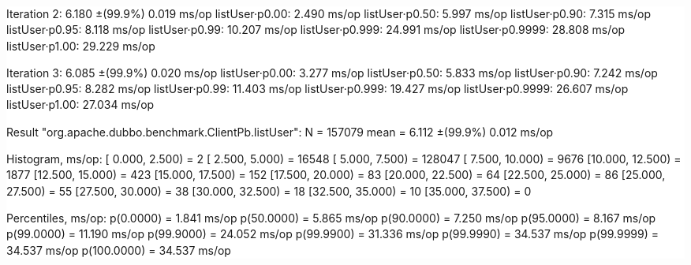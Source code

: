 Iteration   2: 6.180 ±(99.9%) 0.019 ms/op
                 listUser·p0.00:   2.490 ms/op
                 listUser·p0.50:   5.997 ms/op
                 listUser·p0.90:   7.315 ms/op
                 listUser·p0.95:   8.118 ms/op
                 listUser·p0.99:   10.207 ms/op
                 listUser·p0.999:  24.991 ms/op
                 listUser·p0.9999: 28.808 ms/op
                 listUser·p1.00:   29.229 ms/op

Iteration   3: 6.085 ±(99.9%) 0.020 ms/op
                 listUser·p0.00:   3.277 ms/op
                 listUser·p0.50:   5.833 ms/op
                 listUser·p0.90:   7.242 ms/op
                 listUser·p0.95:   8.282 ms/op
                 listUser·p0.99:   11.403 ms/op
                 listUser·p0.999:  19.427 ms/op
                 listUser·p0.9999: 26.607 ms/op
                 listUser·p1.00:   27.034 ms/op



Result "org.apache.dubbo.benchmark.ClientPb.listUser":
  N = 157079
  mean =      6.112 ±(99.9%) 0.012 ms/op

  Histogram, ms/op:
    [ 0.000,  2.500) = 2 
    [ 2.500,  5.000) = 16548 
    [ 5.000,  7.500) = 128047 
    [ 7.500, 10.000) = 9676 
    [10.000, 12.500) = 1877 
    [12.500, 15.000) = 423 
    [15.000, 17.500) = 152 
    [17.500, 20.000) = 83 
    [20.000, 22.500) = 64 
    [22.500, 25.000) = 86 
    [25.000, 27.500) = 55 
    [27.500, 30.000) = 38 
    [30.000, 32.500) = 18 
    [32.500, 35.000) = 10 
    [35.000, 37.500) = 0 

  Percentiles, ms/op:
      p(0.0000) =      1.841 ms/op
     p(50.0000) =      5.865 ms/op
     p(90.0000) =      7.250 ms/op
     p(95.0000) =      8.167 ms/op
     p(99.0000) =     11.190 ms/op
     p(99.9000) =     24.052 ms/op
     p(99.9900) =     31.336 ms/op
     p(99.9990) =     34.537 ms/op
     p(99.9999) =     34.537 ms/op
    p(100.0000) =     34.537 ms/op
